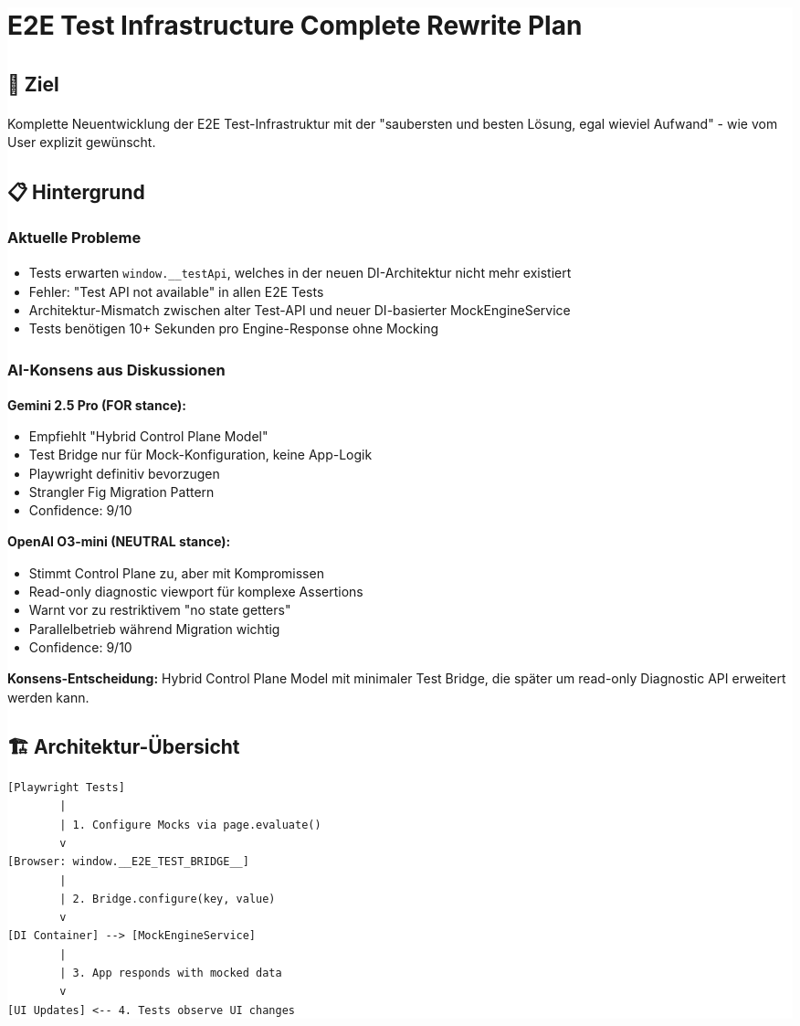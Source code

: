 # E2E Test Infrastructure Complete Rewrite Plan

## 🎯 Ziel
Komplette Neuentwicklung der E2E Test-Infrastruktur mit der "saubersten und besten Lösung, egal wieviel Aufwand" - wie vom User explizit gewünscht.

## 📋 Hintergrund

### Aktuelle Probleme
- Tests erwarten `window.__testApi`, welches in der neuen DI-Architektur nicht mehr existiert
- Fehler: "Test API not available" in allen E2E Tests
- Architektur-Mismatch zwischen alter Test-API und neuer DI-basierter MockEngineService
- Tests benötigen 10+ Sekunden pro Engine-Response ohne Mocking

### AI-Konsens aus Diskussionen

**Gemini 2.5 Pro (FOR stance):**
- Empfiehlt "Hybrid Control Plane Model"
- Test Bridge nur für Mock-Konfiguration, keine App-Logik
- Playwright definitiv bevorzugen
- Strangler Fig Migration Pattern
- Confidence: 9/10

**OpenAI O3-mini (NEUTRAL stance):**
- Stimmt Control Plane zu, aber mit Kompromissen
- Read-only diagnostic viewport für komplexe Assertions
- Warnt vor zu restriktivem "no state getters"
- Parallelbetrieb während Migration wichtig
- Confidence: 9/10

**Konsens-Entscheidung:**
Hybrid Control Plane Model mit minimaler Test Bridge, die später um read-only Diagnostic API erweitert werden kann.

## 🏗️ Architektur-Übersicht

```
[Playwright Tests]
        |
        | 1. Configure Mocks via page.evaluate()
        v
[Browser: window.__E2E_TEST_BRIDGE__]
        |
        | 2. Bridge.configure(key, value)
        v
[DI Container] --> [MockEngineService]
        |
        | 3. App responds with mocked data
        v
[UI Updates] <-- 4. Tests observe UI changes
```
